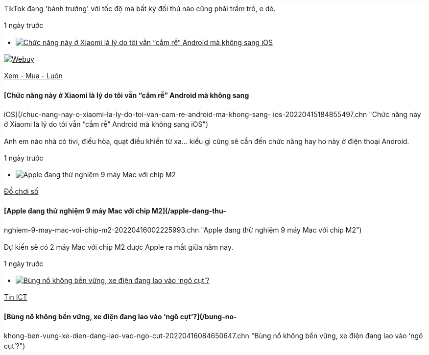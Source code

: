 TikTok đang 'bành trướng' với tốc độ mà bất kỳ đối thủ nào cũng phải trầm trồ,
e dè.

1 ngày trước

* [ ![Chức năng này ở Xiaomi là lý do tôi vẫn “cắm rễ” Android mà không sang iOS](https://genk.mediacdn.vn/zoom/260_162/139269124445442048/2022/4/15/27807577112874964817723652236718784884090665n-16500232858231692869866-0-0-765-1224-crop-16500232948762125001212.jpg) ](/chuc-nang-nay-o-xiaomi-la-ly-do-toi-van-cam-re-android-ma-khong-sang-ios-20220415184855497.chn "Chức năng này ở Xiaomi là lý do tôi vẫn “cắm rễ” Android mà không sang iOS")

[
![Webuy](https://genk.mediacdn.vn/139269124445442048/2022/2/25/27297913630134228488034155122811797627628670n-1645796879707220780279.png)
](https://genk.vn/webuy.html "Webuy")

[Xem - Mua - Luôn](/xem-mua-luon.chn "Xem - Mua - Luôn")

####  [Chức năng này ở Xiaomi là lý do tôi vẫn “cắm rễ” Android mà không sang
iOS](/chuc-nang-nay-o-xiaomi-la-ly-do-toi-van-cam-re-android-ma-khong-sang-
ios-20220415184855497.chn "Chức năng này ở Xiaomi là lý do tôi vẫn “cắm rễ”
Android mà không sang iOS")

Anh em nào nhà có tivi, điều hòa, quạt điều khiển từ xa… kiểu gì cũng sẽ cần
đến chức năng hay ho này ở điện thoại Android.

1 ngày trước

* [ ![Apple đang thử nghiệm 9 máy Mac với chip M2](https://genk.mediacdn.vn/zoom/260_162/139269124445442048/2022/4/16/13-inch-macbook-pro-m2-mock-feature-2-16500432289571991809868-0-102-900-1542-crop-165004325992860729106.jpg) ](/apple-dang-thu-nghiem-9-may-mac-voi-chip-m2-20220416002225993.chn "Apple đang thử nghiệm 9 máy Mac với chip M2")

[Đồ chơi số](/do-choi-so.chn "Đồ chơi số")

####  [Apple đang thử nghiệm 9 máy Mac với chip M2](/apple-dang-thu-
nghiem-9-may-mac-voi-chip-m2-20220416002225993.chn "Apple đang thử nghiệm 9
máy Mac với chip M2")

Dự kiến sẽ có 2 máy Mac với chip M2 được Apple ra mắt giữa năm nay.

1 ngày trước

* [ ![Bùng nổ không bền vững, xe điện đang lao vào ‘ngõ cụt’?](https://genk.mediacdn.vn/zoom/260_162/139269124445442048/2022/4/16/avatar1650073386208-1650073386482969576132.jpg) ](/bung-no-khong-ben-vung-xe-dien-dang-lao-vao-ngo-cut-20220416084650647.chn "Bùng nổ không bền vững, xe điện đang lao vào ‘ngõ cụt’?")

[Tin ICT](/tin-ict.chn "Tin ICT")

####  [Bùng nổ không bền vững, xe điện đang lao vào ‘ngõ cụt’?](/bung-no-
khong-ben-vung-xe-dien-dang-lao-vao-ngo-cut-20220416084650647.chn "Bùng nổ
không bền vững, xe điện đang lao vào ‘ngõ cụt’?")

